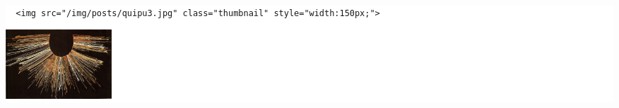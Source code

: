       <img src="/img/posts/quipu3.jpg" class="thumbnail" style="width:150px;">
<a href="#img12">
      <img src="/img/posts/quipu2.jpg" class="thumbnail" style="width:150px;">
<a href="#img9">